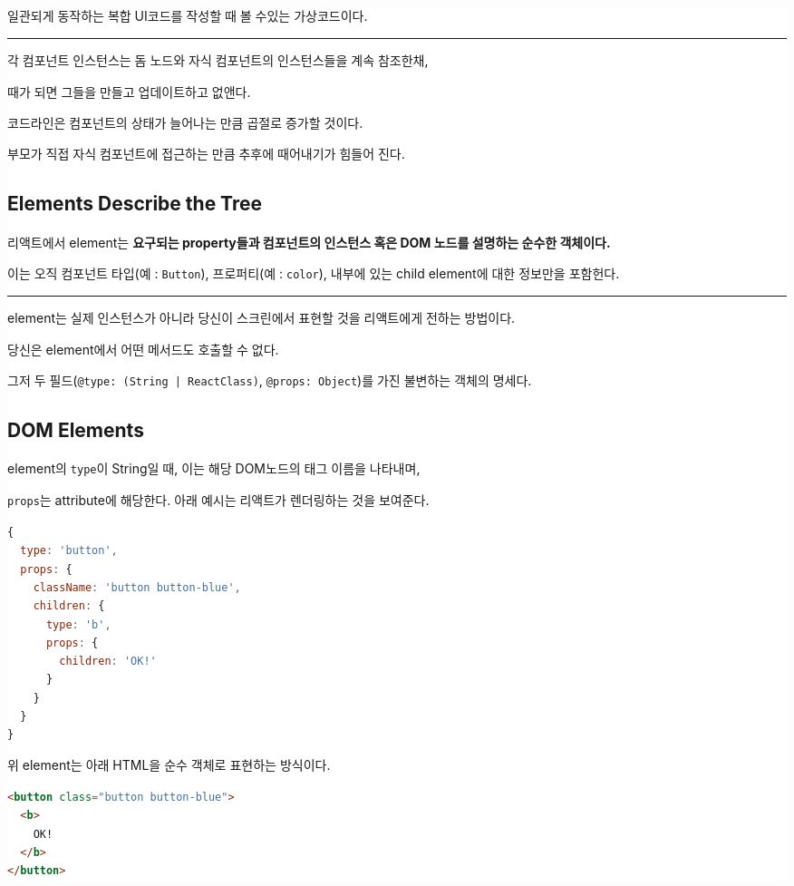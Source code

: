 일관되게 동작하는 복합 UI코드를 작성할 때 볼 수있는 가상코드이다.

---

각 컴포넌트 인스턴스는 돔 노드와 자식 컴포넌트의 인스턴스들을 계속 참조한채,

때가 되면 그들을 만들고 업데이트하고 없앤다. 

코드라인은 컴포넌트의 상태가 늘어나는 만큼 곱절로 증가할 것이다.

부모가 직접 자식 컴포넌트에 접근하는 만큼 추후에 때어내기가 힘들어 진다.


## Elements Describe the Tree

리액트에서 element는 **요구되는 property들과 컴포넌트의 인스턴스 혹은 DOM 노드를 설명하는 순수한 객체이다.**

이는 오직 컴포넌트 타입(예 : `Button`), 프로퍼티(예 : `color`), 내부에 있는 child element에 대한 정보만을 포함헌다.

---

element는 실제 인스턴스가 아니라 당신이 스크린에서 표현할 것을 리액트에게 전하는 방법이다.

당신은 element에서 어떤 메서드도 호출할 수 없다.

그저 두 필드(`@type: (String | ReactClass)`, `@props: Object`)를 가진 불변하는 객체의 명세다.

## DOM Elements

element의 `type`이 String일 때, 이는 해당 DOM노드의 태그 이름을 나타내며,

`props`는 attribute에 해당한다. 아래 예시는 리액트가 렌더링하는 것을 보여준다.

```javascript
{
  type: 'button',
  props: {
    className: 'button button-blue',
    children: {
      type: 'b',
      props: {
        children: 'OK!'
      }
    }
  }
}
```

위 element는 아래 HTML을 순수 객체로 표현하는 방식이다.

```html
<button class="button button-blue">
  <b>
    OK!
  </b>
</button> 
```
